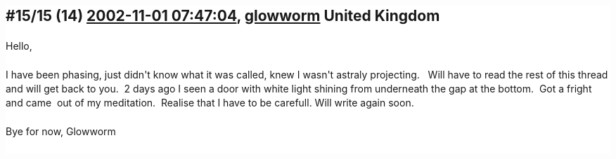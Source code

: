 ## \#15/15 (14) [2002-11-01 07:47:04](https://www.astralpulse.com/forums/index.php?msg=15771), [glowworm](https://www.astralpulse.com/forums/profile/?u=1327) United Kingdom ##
<section>
Hello,
<br>
<br>
I have been phasing, just didn't know what it was called, knew I wasn't astraly projecting.   Will have to read the rest of this thread and will get back to you.  2 days ago I seen a door with white light shining from underneath the gap at the bottom.  Got a fright and came  out of my meditation.  Realise that I have to be carefull. Will write again soon.
<br>
<br>
Bye for now, Glowworm
<br>
<br>
</section>